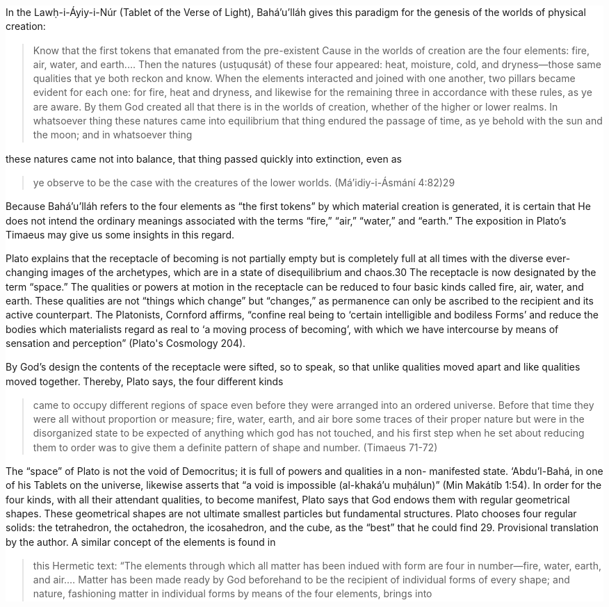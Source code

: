 In the Lawḥ-i-Áyiy-i-Núr (Tablet of the Verse of Light), Bahá’u’lláh gives this paradigm for
the genesis of the worlds of physical creation:

> Know that the first tokens that emanated from the pre-existent Cause in the worlds of
> creation are the four elements: fire, air, water, and earth.... Then the natures
> (usṭuqusát) of these four appeared: heat, moisture, cold, and dryness—those same
> qualities that ye both reckon and know. When the elements interacted and joined with
> one another, two pillars became evident for each one: for fire, heat and dryness, and
> likewise for the remaining three in accordance with these rules, as ye are aware. By
> them God created all that there is in the worlds of creation, whether of the higher or
> lower realms. In whatsoever thing these natures came into equilibrium that thing
> endured the passage of time, as ye behold with the sun and the moon; and in
> whatsoever thing

these natures came not into balance, that thing passed quickly into extinction, even as
> ye observe to be the case with the creatures of the lower worlds. (Má’idiy-i-Ásmání
> 4:82)29

Because Bahá’u’lláh refers to the four elements as “the first tokens” by which material
creation is generated, it is certain that He does not intend the ordinary meanings associated
with the terms “fire,” “air,” “water,” and “earth.” The exposition in Plato’s Timaeus may give
us some insights in this regard.

Plato explains that the receptacle of becoming is not partially empty but is completely full at
all times with the diverse ever-changing images of the archetypes, which are in a state of
disequilibrium and chaos.30 The receptacle is now designated by the term “space.” The
qualities or powers at motion in the receptacle can be reduced to four basic kinds called fire,
air, water, and earth. These qualities are not “things which change” but “changes,” as
permanence can only be ascribed to the recipient and its active counterpart. The Platonists,
Cornford affirms, “confine real being to ‘certain intelligible and bodiless Forms’ and reduce
the bodies which materialists regard as real to ‘a moving process of becoming’, with which
we have intercourse by means of sensation and perception” (Plato's Cosmology 204).

By God’s design the contents of the receptacle were sifted, so to speak, so that unlike
qualities moved apart and like qualities moved together. Thereby, Plato says, the four
different kinds

> came to occupy different regions of space even before they were arranged into an
> ordered universe. Before that time they were all without proportion or measure; fire,
> water, earth, and air bore some traces of their proper nature but were in the
> disorganized state to be expected of anything which god has not touched, and his first
> step when he set about reducing them to order was to give them a definite pattern of
> shape and number. (Timaeus 71-72)

The “space” of Plato is not the void of Democritus; it is full of powers and qualities in a non-
manifested state. ‘Abdu’l-Bahá, in one of his Tablets on the universe, likewise asserts that “a
void is impossible (al-khaká’u muḥálun)” (Min Makátíb 1:54). In order for the four kinds,
with all their attendant qualities, to become manifest, Plato says that God endows them with
regular geometrical shapes. These geometrical shapes are not ultimate smallest particles but
fundamental structures. Plato chooses four regular solids: the tetrahedron, the octahedron, the
icosahedron, and the cube, as the “best” that he could find
29. Provisional translation by the author. A similar concept of the elements is found in

> this Hermetic text: “The elements through which all matter has been indued with form
> are four in number—fire, water, earth, and air.… Matter has been made ready by God
> beforehand to be the recipient of individual forms of every shape; and nature,
> fashioning matter in individual forms by means of the four elements, brings into
